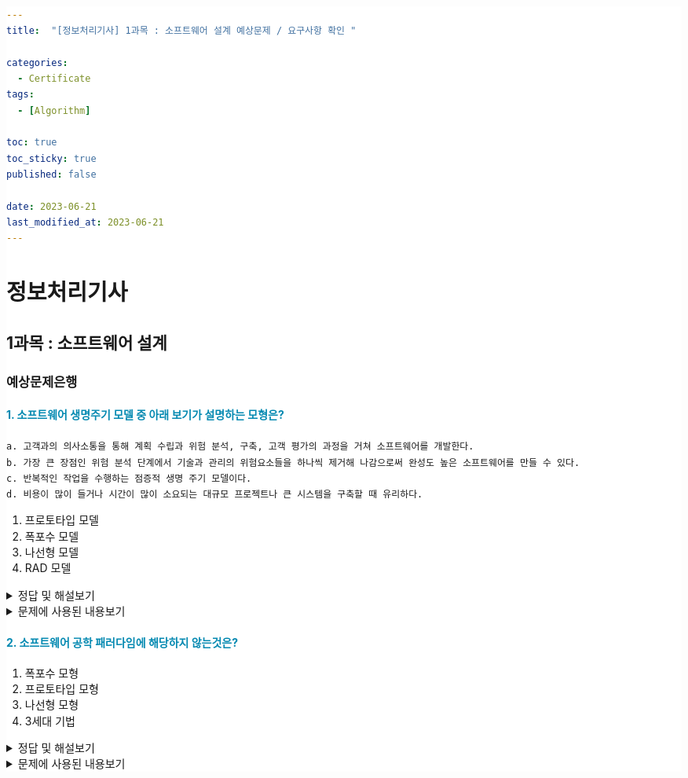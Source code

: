 ```yaml
---
title:  "[정보처리기사] 1과목 : 소프트웨어 설계 예상문제 / 요구사항 확인 " 

categories:
  - Certificate
tags:
  - [Algorithm]

toc: true
toc_sticky: true
published: false

date: 2023-06-21
last_modified_at: 2023-06-21
---
```


# 정보처리기사

## 1과목 : 소프트웨어 설계

### 예상문제은행

#### <span style="color:#0489B1;">1. 소프트웨어 생명주기 모델 중 아래 보기가 설명하는 모형은?</span>
```
a. 고객과의 의사소통을 통해 계획 수립과 위험 분석, 구축, 고객 평가의 과정을 거쳐 소프트웨어를 개발한다.
b. 가장 큰 장점인 위험 분석 단계에서 기술과 관리의 위험요소들을 하나씩 제거해 나감으로써 완성도 높은 소프트웨어를 만들 수 있다.
c. 반복적인 작업을 수행하는 점증적 생명 주기 모델이다.
d. 비용이 많이 들거나 시간이 많이 소요되는 대규모 프로젝트나 큰 시스템을 구축할 때 유리하다.
```
1. 프로토타입 모델
2. 폭포수 모델
3. 나선형 모델
4. RAD 모델

<details><summary>정답 및 해설보기</summary></details>

<details><summary>문제에 사용된 내용보기</summary></details>

#### <span style="color:#0489B1;">2. 소프트웨어 공학 패러다임에 해당하지 않는것은?</span>
1. 폭포수 모형
2. 프로토타입 모형
3. 나선형 모형
4. 3세대 기법

<details><summary>정답 및 해설보기</summary></details>

<details><summary>문제에 사용된 내용보기</summary></details>
